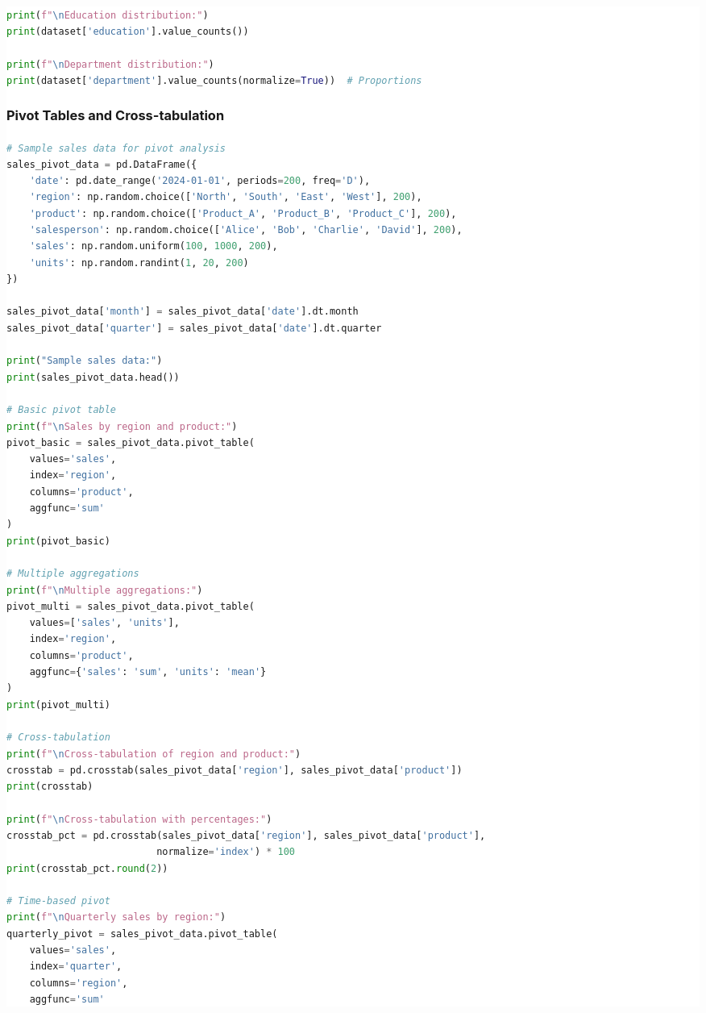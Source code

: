 ```python
print(f"\nEducation distribution:")
print(dataset['education'].value_counts())

print(f"\nDepartment distribution:")
print(dataset['department'].value_counts(normalize=True))  # Proportions
```

### Pivot Tables and Cross-tabulation

```python
# Sample sales data for pivot analysis
sales_pivot_data = pd.DataFrame({
    'date': pd.date_range('2024-01-01', periods=200, freq='D'),
    'region': np.random.choice(['North', 'South', 'East', 'West'], 200),
    'product': np.random.choice(['Product_A', 'Product_B', 'Product_C'], 200),
    'salesperson': np.random.choice(['Alice', 'Bob', 'Charlie', 'David'], 200),
    'sales': np.random.uniform(100, 1000, 200),
    'units': np.random.randint(1, 20, 200)
})

sales_pivot_data['month'] = sales_pivot_data['date'].dt.month
sales_pivot_data['quarter'] = sales_pivot_data['date'].dt.quarter

print("Sample sales data:")
print(sales_pivot_data.head())

# Basic pivot table
print(f"\nSales by region and product:")
pivot_basic = sales_pivot_data.pivot_table(
    values='sales', 
    index='region', 
    columns='product', 
    aggfunc='sum'
)
print(pivot_basic)

# Multiple aggregations
print(f"\nMultiple aggregations:")
pivot_multi = sales_pivot_data.pivot_table(
    values=['sales', 'units'],
    index='region',
    columns='product',
    aggfunc={'sales': 'sum', 'units': 'mean'}
)
print(pivot_multi)

# Cross-tabulation
print(f"\nCross-tabulation of region and product:")
crosstab = pd.crosstab(sales_pivot_data['region'], sales_pivot_data['product'])
print(crosstab)

print(f"\nCross-tabulation with percentages:")
crosstab_pct = pd.crosstab(sales_pivot_data['region'], sales_pivot_data['product'], 
                          normalize='index') * 100
print(crosstab_pct.round(2))

# Time-based pivot
print(f"\nQuarterly sales by region:")
quarterly_pivot = sales_pivot_data.pivot_table(
    values='sales',
    index='quarter',
    columns='region',
    aggfunc='sum'
```